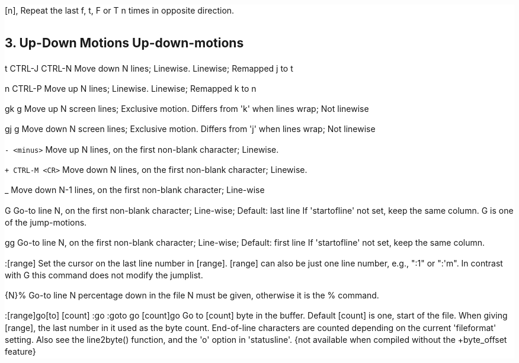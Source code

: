 [n],
Repeat the last f, t, F or T n times in opposite direction.

## 3. Up-Down Motions Up-down-motions


t <Down> CTRL-J <NL> CTRL-N
Move down N lines; Linewise.
Linewise; Remapped j to t

n <Up> CTRL-P
Move up N lines; Linewise.
Linewise; Remapped k to n


gk g<Up>
Move up N screen lines; Exclusive motion.
Differs from 'k' when lines wrap; Not linewise

gj g<Down>
Move down N screen lines; Exclusive motion.
Differs from 'j' when lines wrap; Not linewise

`- <minus>`
Move up N lines, on the first non-blank character; Linewise.

`+ CTRL-M <CR>`
Move down N lines, on the first non-blank character; Linewise.

_  <underscore>
Move down N-1 lines, on the first non-blank character; Line-wise

G
Go-to line N, on the first non-blank character; Line-wise; Default: last
line
If 'startofline' not set, keep the same column.
G is one of the jump-motions.

gg
Go-to line N, on the first non-blank character; Line-wise; Default:
first line
If 'startofline' not set, keep the same column.
<C-Home>

:[range]
Set the cursor on the last line number in [range].
[range] can also be just one line number, e.g., ":1"
or ":'m".
In contrast with G this command does not modify the
jumplist.

{N}%
Go-to line N percentage down in the file
N must be given, otherwise it is the % command.

:[range]go[to] [count]                                  :go :goto go
[count]go               Go to [count] byte in the buffer.  Default [count] is
one, start of the file.  When giving [range], the
last number in it used as the byte count.  End-of-line
characters are counted depending on the current
'fileformat' setting.
Also see the line2byte() function, and the 'o'
option in 'statusline'.
{not available when compiled without the
+byte_offset feature}

